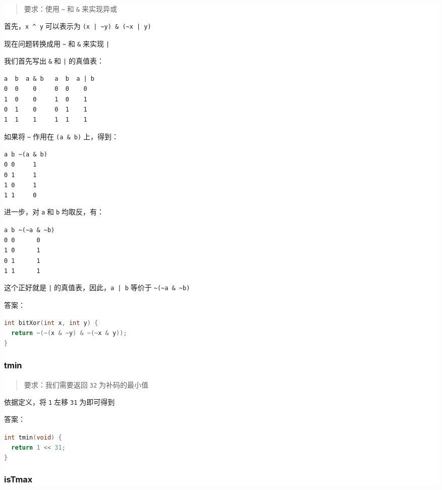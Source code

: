 > 要求：使用 `~` 和 `&` 来实现异或

首先，`x ^ y` 可以表示为 `(x | ~y) & (~x | y)`

现在问题转换成用 `~` 和 `&` 来实现 `|`

我们首先写出 `&` 和 `|` 的真值表：

```
a  b  a & b   a  b  a | b
0  0    0     0  0    0
1  0    0     1  0    1
0  1    0     0  1    1
1  1    1     1  1    1
```

如果将 `~` 作用在 `(a & b)` 上，得到：
```
a b ~(a & b)
0 0     1
0 1     1
1 0     1
1 1     0
```

进一步，对 `a` 和 `b` 均取反，有：

```
a b ~(~a & ~b)
0 0      0
1 0      1
0 1      1
1 1      1
```

这个正好就是 `|` 的真值表，因此，`a | b` 等价于 `~(~a & ~b)`

答案：

```c
int bitXor(int x, int y) {
  return ~(~(x & ~y) & ~(~x & y));
}
```

### tmin

> 要求：我们需要返回 `32` 为补码的最小值

依据定义，将 `1` 左移 `31` 为即可得到

答案：

```c
int tmin(void) {
  return 1 << 31;
}
```

### isTmax
